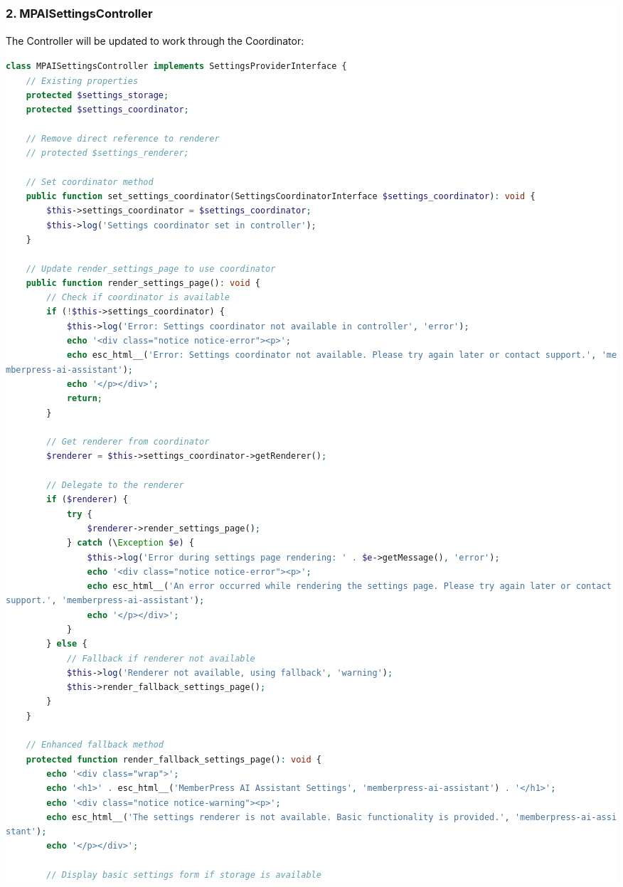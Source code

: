 ### 2. MPAISettingsController

The Controller will be updated to work through the Coordinator:

```php
class MPAISettingsController implements SettingsProviderInterface {
    // Existing properties
    protected $settings_storage;
    protected $settings_coordinator;
    
    // Remove direct reference to renderer
    // protected $settings_renderer;
    
    // Set coordinator method
    public function set_settings_coordinator(SettingsCoordinatorInterface $settings_coordinator): void {
        $this->settings_coordinator = $settings_coordinator;
        $this->log('Settings coordinator set in controller');
    }
    
    // Update render_settings_page to use coordinator
    public function render_settings_page(): void {
        // Check if coordinator is available
        if (!$this->settings_coordinator) {
            $this->log('Error: Settings coordinator not available in controller', 'error');
            echo '<div class="notice notice-error"><p>';
            echo esc_html__('Error: Settings coordinator not available. Please try again later or contact support.', 'memberpress-ai-assistant');
            echo '</p></div>';
            return;
        }
        
        // Get renderer from coordinator
        $renderer = $this->settings_coordinator->getRenderer();
        
        // Delegate to the renderer
        if ($renderer) {
            try {
                $renderer->render_settings_page();
            } catch (\Exception $e) {
                $this->log('Error during settings page rendering: ' . $e->getMessage(), 'error');
                echo '<div class="notice notice-error"><p>';
                echo esc_html__('An error occurred while rendering the settings page. Please try again later or contact support.', 'memberpress-ai-assistant');
                echo '</p></div>';
            }
        } else {
            // Fallback if renderer not available
            $this->log('Renderer not available, using fallback', 'warning');
            $this->render_fallback_settings_page();
        }
    }
    
    // Enhanced fallback method
    protected function render_fallback_settings_page(): void {
        echo '<div class="wrap">';
        echo '<h1>' . esc_html__('MemberPress AI Assistant Settings', 'memberpress-ai-assistant') . '</h1>';
        echo '<div class="notice notice-warning"><p>';
        echo esc_html__('The settings renderer is not available. Basic functionality is provided.', 'memberpress-ai-assistant');
        echo '</p></div>';
        
        // Display basic settings form if storage is available
```